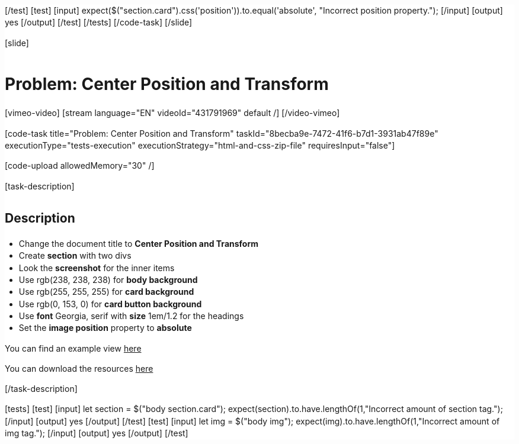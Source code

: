 [/test]
[test]
[input]
expect($("section.card").css('position')).to.equal('absolute', "Incorrect position property.");
[/input]
[output]
yes
[/output]
[/test]
[/tests]
[/code-task]
[/slide]

[slide]

# Problem: Center Position and Transform

[vimeo-video]
[stream language="EN" videoId="431791969" default /]
[/video-vimeo]

[code-task title="Problem: Center Position and Transform" taskId="8becba9e-7472-41f6-b7d1-3931ab47f89e" executionType="tests-execution" executionStrategy="html-and-css-zip-file" requiresInput="false"]

[code-upload allowedMemory="30" /]

[task-description]

## Description

* Change the document title to **Center Position and Transform**
* Create **section** with two divs
* Look the **screenshot** for the inner items
* Use rgb(238, 238, 238) for **body background**
* Use rgb(255, 255, 255) for **card background**
* Use rgb(0, 153, 0) for **card button background**
* Use **font** Georgia, serif with **size** 1em/1.2 for the headings
* Set the **image position** property to **absolute**

You can find an example view [here](https://i.imgur.com/VTbCmOo.jpg)

You can download the resources [here](https://mega.nz/file/CRIkSKAC#kdCTCqYsIUKXov45YpwLQzxzMwzK4hI7eUEovxqgxag)

[/task-description]

[tests]
[test]
[input]
let section = $("body section.card");
expect(section).to.have.lengthOf(1,"Incorrect amount of section tag.");
[/input]
[output]
yes
[/output]
[/test]
[test]
[input]
let img = $("body img");
expect(img).to.have.lengthOf(1,"Incorrect amount of img tag.");
[/input]
[output]
yes
[/output]
[/test]
